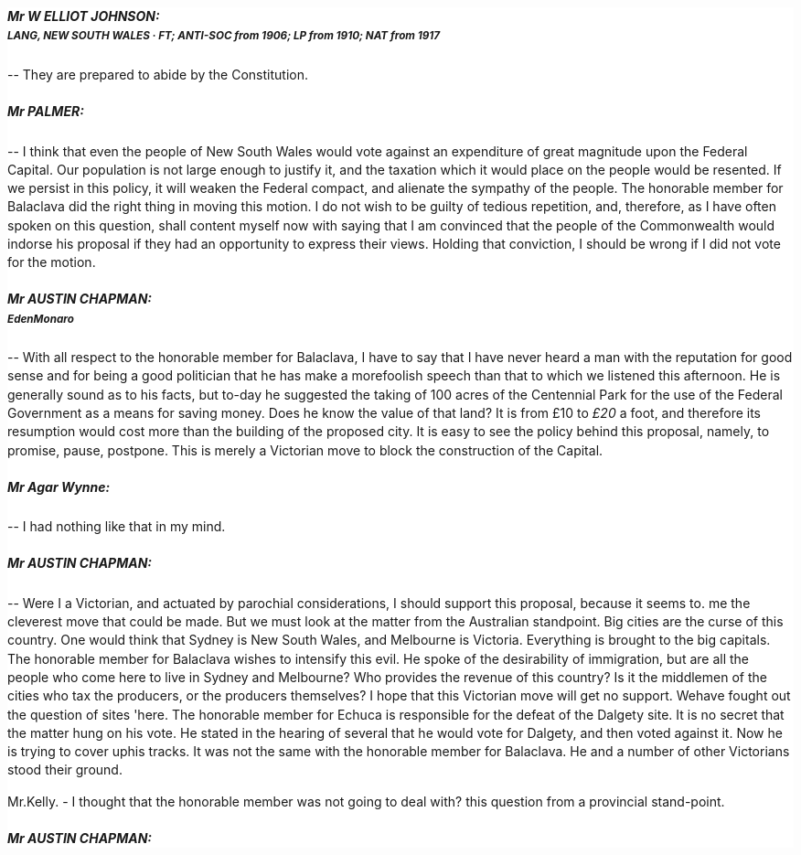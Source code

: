 ##### Mr W ELLIOT JOHNSON:<br><small class="text-muted">LANG, NEW SOUTH WALES &middot; FT; ANTI-SOC from 1906; LP from 1910; NAT from 1917</small>

--  They are prepared to abide by the Constitution. 

##### Mr PALMER:

-- I think that even the people of New South Wales would vote against an expenditure of great magnitude upon the Federal Capital. Our population is not large enough to justify it, and the taxation which it would place on the people would be resented. If we persist in this policy, it will weaken the Federal compact, and alienate the sympathy of the people. The honorable member for Balaclava did the right thing in moving this motion. I do not wish to be guilty of tedious repetition, and, therefore, as I have often spoken on this question, shall content myself now with saying that I am convinced that the people of the Commonwealth would indorse his proposal if they had an opportunity to express their views. Holding that conviction, I should be wrong if I did not vote for the motion. 

##### Mr AUSTIN CHAPMAN:<br><small class="text-muted">EdenMonaro</small>

-- With all respect to the honorable member for Balaclava, I have to say that I have never heard a man with the reputation for good sense and for being a good politician that he has make a morefoolish speech than that to which we listened this afternoon. He is generally sound as to his facts, but to-day he suggested the taking of 100 acres of the Centennial Park for the use of the Federal Government as a means for saving money. Does he know the value of that land? It is from £10 to  *£20*  a foot, and therefore its resumption would cost more than the building of the proposed city. It is easy to see the policy behind this proposal, namely, to promise, pause, postpone. This is merely a Victorian move to block the construction of the Capital. 

##### Mr Agar Wynne:

--  I had nothing like that in my mind. 

##### Mr AUSTIN CHAPMAN:

-- Were I a Victorian, and actuated by parochial considerations, I should support this proposal, because it seems to. me the cleverest move that could be made. But we must look at the matter from the Australian standpoint. Big cities are the curse of this country. One would think that Sydney is New South Wales, and Melbourne is Victoria. Everything is brought to the big capitals. The honorable member for Balaclava wishes to intensify this evil. He spoke of the desirability of immigration, but are all the people who come here to live in Sydney and Melbourne? Who provides the revenue of this country? Is it the middlemen of the cities who tax the producers, or the producers themselves? I hope that this Victorian move will get no support. Wehave fought out the question of sites 'here. The honorable member for Echuca is responsible for the defeat of the Dalgety site. It is no secret that the matter hung on his vote. He stated in the hearing of several that he would vote for Dalgety, and then voted against it. Now he is trying to cover uphis tracks. It was not the same with the honorable member for Balaclava. He and a number of other Victorians stood their ground. 

Mr.Kelly.  -  I thought that the honorable member was not going to deal with? this question from a provincial stand-point. 

##### Mr AUSTIN CHAPMAN:
